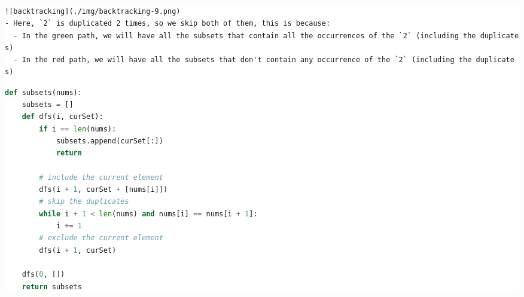     ![backtracking](./img/backtracking-9.png)
    - Here, `2` is duplicated 2 times, so we skip both of them, this is because:
      - In the green path, we will have all the subsets that contain all the occurrences of the `2` (including the duplicates)
      - In the red path, we will have all the subsets that don't contain any occurrence of the `2` (including the duplicates)

```py
def subsets(nums):
    subsets = []
    def dfs(i, curSet):
        if i == len(nums):
            subsets.append(curSet[:])
            return

        # include the current element
        dfs(i + 1, curSet + [nums[i]])
        # skip the duplicates
        while i + 1 < len(nums) and nums[i] == nums[i + 1]:
            i += 1
        # exclude the current element
        dfs(i + 1, curSet)

    dfs(0, [])
    return subsets
```